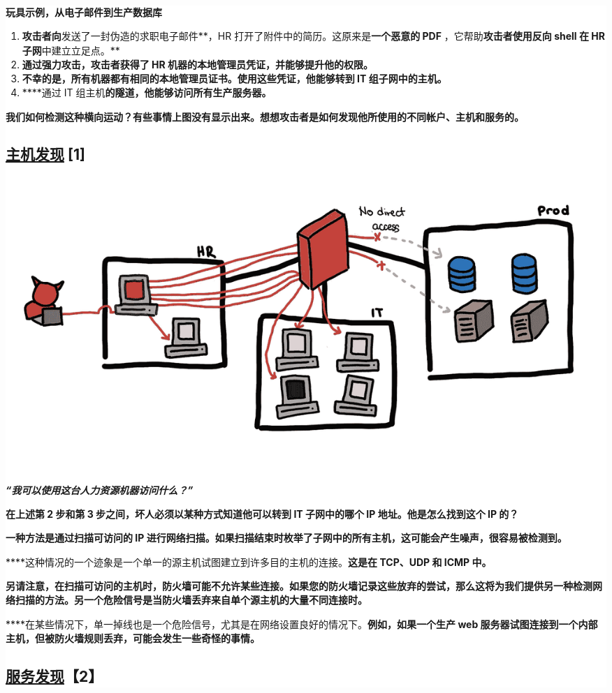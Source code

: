 **玩具示例，从电子邮件到生产数据库**

1.  **攻击者向**发送了一封伪造的求职电子邮件**，HR 打开了附件中的简历。这原来是**一个恶意的 PDF** ，它帮助**攻击者使用反向 shell 在 HR 子网**中建立立足点。**
2.  **通过强力攻击，**攻击者获得了 HR 机器的本地管理员凭证**，并能够提升他的权限。**
3.  **不幸的是，**所有机器都有相同的本地管理员证书。**使用这些凭证，他能够**转到 IT 组子网中的主机。****
4.  ****通过 IT 组主机**的隧道，他能够访问所有生产服务器。**

**我们如何检测这种横向运动？有些事情上图没有显示出来。想想攻击者是如何发现他所使用的不同帐户、主机和服务的。**

## **[主机发现](https://nmap.org/book/man-host-discovery.html) [1]**

**![](img/0c107c245f376014fa9aa3070b0486ab.png)**

***“我可以使用这台人力资源机器访问什么？”***

**在上述第 2 步和第 3 步之间，坏人必须以某种方式知道他可以转到 IT 子网中的哪个 IP 地址。他是怎么找到这个 IP 的？**

**一种方法是通过扫描可访问的 IP 进行网络扫描。如果扫描结束时枚举了子网中的所有主机，这可能会产生噪声，很容易被检测到。**

****这种情况的一个迹象是一个单一的源主机试图建立到许多目的主机的连接。**这是在 TCP、UDP 和 ICMP 中。**

**另请注意，在扫描可访问的主机时，防火墙可能不允许某些连接。如果您的防火墙记录这些放弃的尝试，那么这将为我们提供另一种检测网络扫描的方法。**另一个危险信号是当防火墙丢弃来自单个源主机的大量不同连接时。****

****在某些情况下，单一掉线也是一个危险信号，尤其是在网络设置良好的情况下。**例如，如果一个生产 web 服务器试图连接到一个内部主机，但被防火墙规则丢弃，可能会发生一些奇怪的事情。**

## **[服务发现](https://nmap.org/book/man-version-detection.html)【2】**
